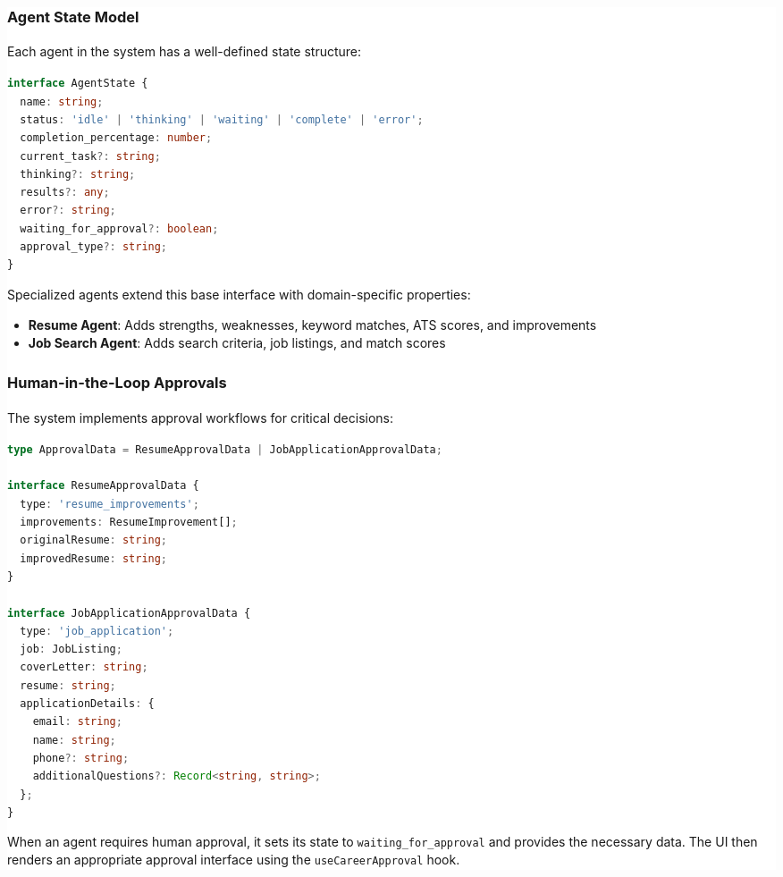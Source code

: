 ### Agent State Model

Each agent in the system has a well-defined state structure:

```typescript
interface AgentState {
  name: string;
  status: 'idle' | 'thinking' | 'waiting' | 'complete' | 'error';
  completion_percentage: number;
  current_task?: string;
  thinking?: string;
  results?: any;
  error?: string;
  waiting_for_approval?: boolean;
  approval_type?: string;
}
```

Specialized agents extend this base interface with domain-specific properties:

- **Resume Agent**: Adds strengths, weaknesses, keyword matches, ATS scores, and improvements
- **Job Search Agent**: Adds search criteria, job listings, and match scores

### Human-in-the-Loop Approvals

The system implements approval workflows for critical decisions:

```typescript
type ApprovalData = ResumeApprovalData | JobApplicationApprovalData;

interface ResumeApprovalData {
  type: 'resume_improvements';
  improvements: ResumeImprovement[];
  originalResume: string;
  improvedResume: string;
}

interface JobApplicationApprovalData {
  type: 'job_application';
  job: JobListing;
  coverLetter: string;
  resume: string;
  applicationDetails: {
    email: string;
    name: string;
    phone?: string;
    additionalQuestions?: Record<string, string>;
  };
}
```

When an agent requires human approval, it sets its state to `waiting_for_approval` and provides the necessary data. The UI then renders an appropriate approval interface using the `useCareerApproval` hook.
